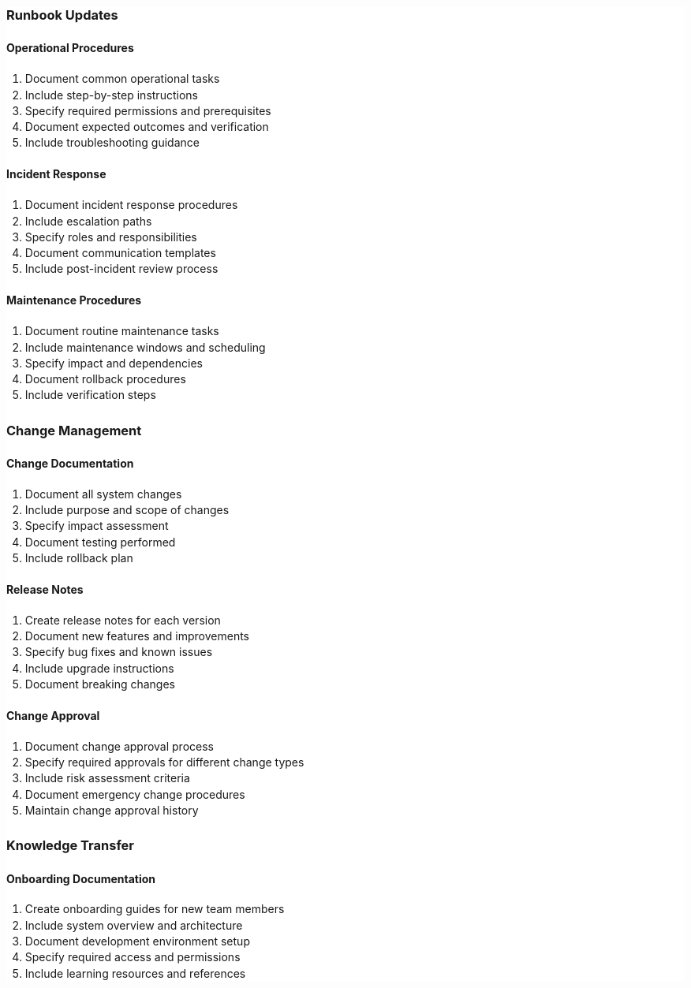### Runbook Updates

#### Operational Procedures
1. Document common operational tasks
2. Include step-by-step instructions
3. Specify required permissions and prerequisites
4. Document expected outcomes and verification
5. Include troubleshooting guidance

#### Incident Response
1. Document incident response procedures
2. Include escalation paths
3. Specify roles and responsibilities
4. Document communication templates
5. Include post-incident review process

#### Maintenance Procedures
1. Document routine maintenance tasks
2. Include maintenance windows and scheduling
3. Specify impact and dependencies
4. Document rollback procedures
5. Include verification steps

### Change Management

#### Change Documentation
1. Document all system changes
2. Include purpose and scope of changes
3. Specify impact assessment
4. Document testing performed
5. Include rollback plan

#### Release Notes
1. Create release notes for each version
2. Document new features and improvements
3. Specify bug fixes and known issues
4. Include upgrade instructions
5. Document breaking changes

#### Change Approval
1. Document change approval process
2. Specify required approvals for different change types
3. Include risk assessment criteria
4. Document emergency change procedures
5. Maintain change approval history

### Knowledge Transfer

#### Onboarding Documentation
1. Create onboarding guides for new team members
2. Include system overview and architecture
3. Document development environment setup
4. Specify required access and permissions
5. Include learning resources and references
